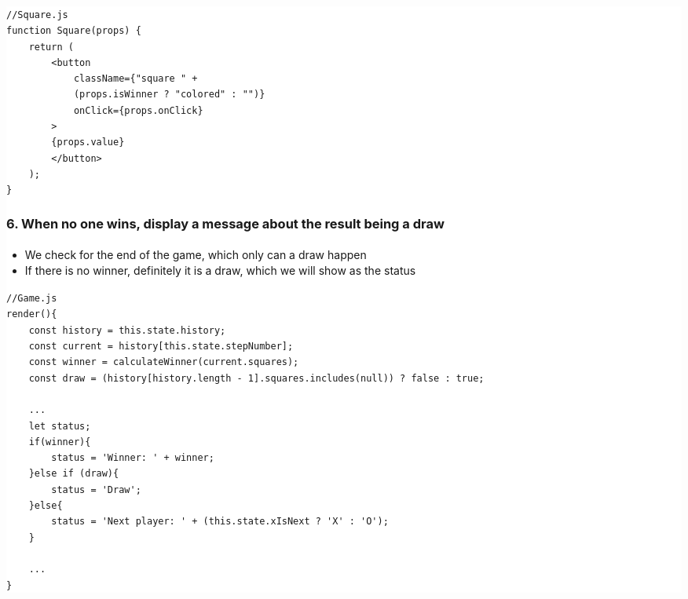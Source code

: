 ```
//Square.js
function Square(props) {
    return (
        <button
            className={"square " +
            (props.isWinner ? "colored" : "")}
            onClick={props.onClick}
        >
        {props.value}
        </button>
    );
}
```

### 6. When no one wins, display a message about the result being a draw
* We check for the end of the game, which only can a draw happen
* If there is no winner, definitely it is a draw, which we will show as the status

```
//Game.js
render(){
    const history = this.state.history;
    const current = history[this.state.stepNumber];
    const winner = calculateWinner(current.squares);
    const draw = (history[history.length - 1].squares.includes(null)) ? false : true;

    ...
    let status;
    if(winner){
        status = 'Winner: ' + winner;
    }else if (draw){
        status = 'Draw';
    }else{
        status = 'Next player: ' + (this.state.xIsNext ? 'X' : 'O');
    }

    ...
}
```